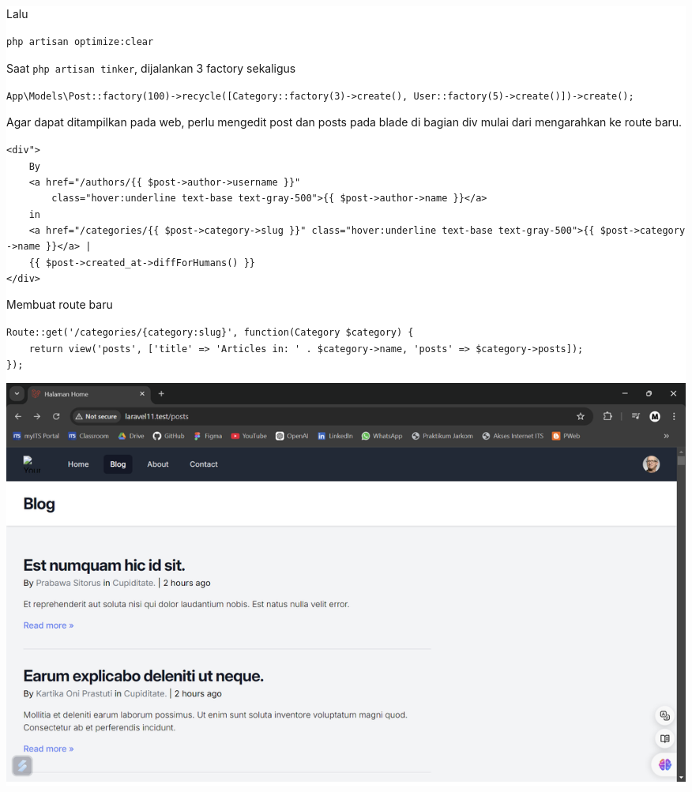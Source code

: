 Lalu
```
php artisan optimize:clear
```

Saat `php artisan tinker`, dijalankan 3 factory sekaligus
```
App\Models\Post::factory(100)->recycle([Category::factory(3)->create(), User::factory(5)->create()])->create();
```

Agar dapat ditampilkan pada web, perlu mengedit post dan posts pada blade di bagian div mulai dari mengarahkan ke route baru.

```
<div">
    By
    <a href="/authors/{{ $post->author->username }}"
        class="hover:underline text-base text-gray-500">{{ $post->author->name }}</a>
    in
    <a href="/categories/{{ $post->category->slug }}" class="hover:underline text-base text-gray-500">{{ $post->category->name }}</a> |
    {{ $post->created_at->diffForHumans() }}
</div>
```

Membuat route baru
```
Route::get('/categories/{category:slug}', function(Category $category) {
    return view('posts', ['title' => 'Articles in: ' . $category->name, 'posts' => $category->posts]);
});
```

![route blog](<Screenshot 2024-10-14 210319.png>) 
